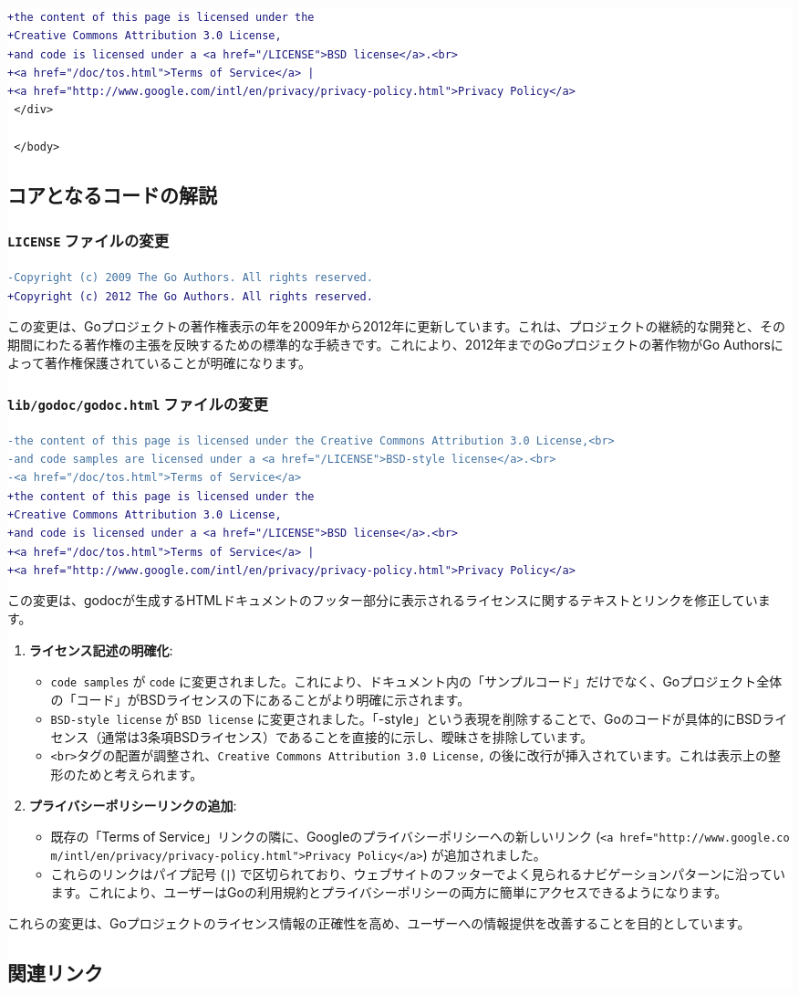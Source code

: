 ```diff
+the content of this page is licensed under the
+Creative Commons Attribution 3.0 License,
+and code is licensed under a <a href="/LICENSE">BSD license</a>.<br>
+<a href="/doc/tos.html">Terms of Service</a> | 
+<a href="http://www.google.com/intl/en/privacy/privacy-policy.html">Privacy Policy</a>
 </div>
 
 </body>
```

## コアとなるコードの解説

### `LICENSE` ファイルの変更

```diff
-Copyright (c) 2009 The Go Authors. All rights reserved.
+Copyright (c) 2012 The Go Authors. All rights reserved.
```
この変更は、Goプロジェクトの著作権表示の年を2009年から2012年に更新しています。これは、プロジェクトの継続的な開発と、その期間にわたる著作権の主張を反映するための標準的な手続きです。これにより、2012年までのGoプロジェクトの著作物がGo Authorsによって著作権保護されていることが明確になります。

### `lib/godoc/godoc.html` ファイルの変更

```diff
-the content of this page is licensed under the Creative Commons Attribution 3.0 License,<br>
-and code samples are licensed under a <a href="/LICENSE">BSD-style license</a>.<br>
-<a href="/doc/tos.html">Terms of Service</a>
+the content of this page is licensed under the
+Creative Commons Attribution 3.0 License,
+and code is licensed under a <a href="/LICENSE">BSD license</a>.<br>
+<a href="/doc/tos.html">Terms of Service</a> | 
+<a href="http://www.google.com/intl/en/privacy/privacy-policy.html">Privacy Policy</a>
```
この変更は、godocが生成するHTMLドキュメントのフッター部分に表示されるライセンスに関するテキストとリンクを修正しています。

1.  **ライセンス記述の明確化**:
    *   `code samples` が `code` に変更されました。これにより、ドキュメント内の「サンプルコード」だけでなく、Goプロジェクト全体の「コード」がBSDライセンスの下にあることがより明確に示されます。
    *   `BSD-style license` が `BSD license` に変更されました。「-style」という表現を削除することで、Goのコードが具体的にBSDライセンス（通常は3条項BSDライセンス）であることを直接的に示し、曖昧さを排除しています。
    *   `<br>`タグの配置が調整され、`Creative Commons Attribution 3.0 License,` の後に改行が挿入されています。これは表示上の整形のためと考えられます。

2.  **プライバシーポリシーリンクの追加**:
    *   既存の「Terms of Service」リンクの隣に、Googleのプライバシーポリシーへの新しいリンク (`<a href="http://www.google.com/intl/en/privacy/privacy-policy.html">Privacy Policy</a>`) が追加されました。
    *   これらのリンクはパイプ記号 (`|`) で区切られており、ウェブサイトのフッターでよく見られるナビゲーションパターンに沿っています。これにより、ユーザーはGoの利用規約とプライバシーポリシーの両方に簡単にアクセスできるようになります。

これらの変更は、Goプロジェクトのライセンス情報の正確性を高め、ユーザーへの情報提供を改善することを目的としています。

## 関連リンク
